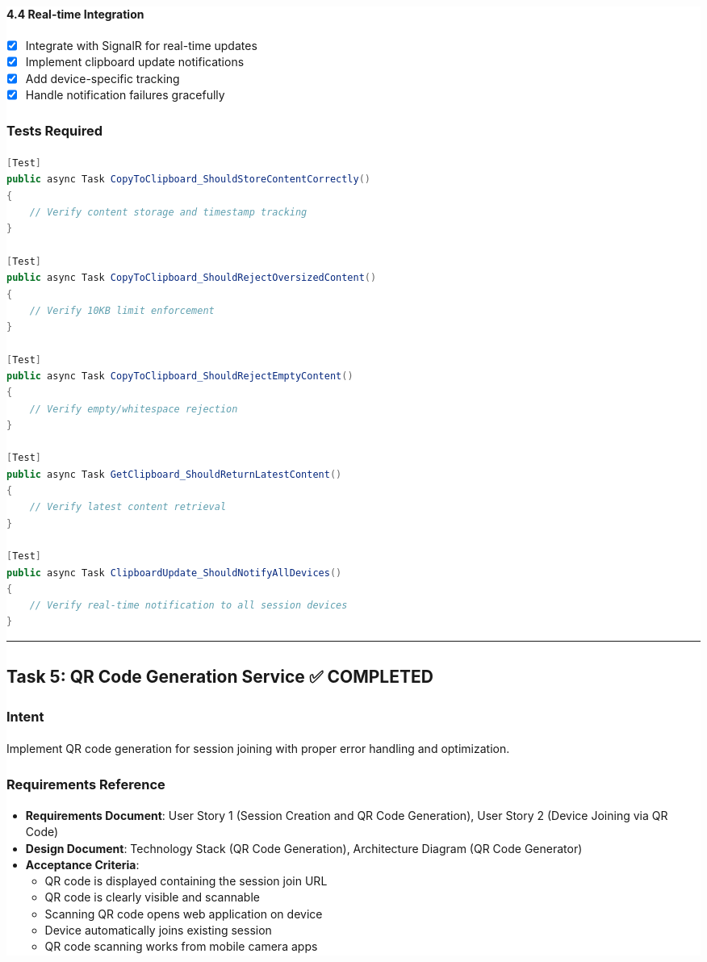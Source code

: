 #### 4.4 Real-time Integration
- [x] Integrate with SignalR for real-time updates
- [x] Implement clipboard update notifications
- [x] Add device-specific tracking
- [x] Handle notification failures gracefully

### Tests Required
```csharp
[Test]
public async Task CopyToClipboard_ShouldStoreContentCorrectly()
{
    // Verify content storage and timestamp tracking
}

[Test]
public async Task CopyToClipboard_ShouldRejectOversizedContent()
{
    // Verify 10KB limit enforcement
}

[Test]
public async Task CopyToClipboard_ShouldRejectEmptyContent()
{
    // Verify empty/whitespace rejection
}

[Test]
public async Task GetClipboard_ShouldReturnLatestContent()
{
    // Verify latest content retrieval
}

[Test]
public async Task ClipboardUpdate_ShouldNotifyAllDevices()
{
    // Verify real-time notification to all session devices
}
```

---

## Task 5: QR Code Generation Service ✅ COMPLETED

### Intent
Implement QR code generation for session joining with proper error handling and optimization.

### Requirements Reference
- **Requirements Document**: User Story 1 (Session Creation and QR Code Generation), User Story 2 (Device Joining via QR Code)
- **Design Document**: Technology Stack (QR Code Generation), Architecture Diagram (QR Code Generator)
- **Acceptance Criteria**:
  - QR code is displayed containing the session join URL
  - QR code is clearly visible and scannable
  - Scanning QR code opens web application on device
  - Device automatically joins existing session
  - QR code scanning works from mobile camera apps
